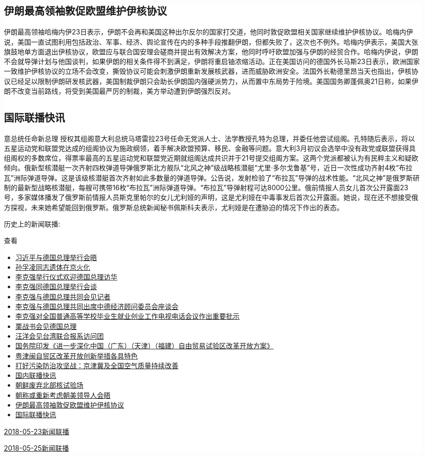 
## 伊朗最高领袖敦促欧盟维护伊核协议


伊朗最高领袖哈梅内伊23日表示，伊朗不会再和美国这种出尔反尔的国家打交道，他同时敦促欧盟相关国家继续维护伊核协议。哈梅内伊说，美国一直试图利用包括政治、军事、经济、舆论宣传在内的多种手段推翻伊朗，但都失败了，这次也不例外。哈梅内伊表示，美国大张旗鼓地单方面退出伊核协议，欧盟应与联合国安理会磋商并提出有效解决方案，他同时呼吁欧盟加强与伊朗的经贸合作。哈梅内伊说，伊朗不会就导弹计划与他国谈判，如果伊朗的相关条件得不到满足，伊朗将重启铀浓缩活动。正在美国访问的德国外长马斯23日表示，欧洲国家一致维护伊核协议的立场不会改变，撕毁协议可能会刺激伊朗重新发展核武器，进而威胁欧洲安全。法国外长勒德里昂当天也指出，伊核协议已经足以限制伊朗研发核武器，美国制裁伊朗只会助长伊朗国内强硬派势力，从而置中东局势于险境。美国国务卿蓬佩奥21日称，如果伊朗不改变当前路线，将受到美国最严厉的制裁，美方举动遭到伊朗强烈反对。


## 国际联播快讯


意总统任命新总理 授权其组阁意大利总统马塔雷拉23号任命无党派人士、法学教授孔特为总理，并委任他尝试组阁。孔特随后表示，将以五星运动党和联盟党达成的组阁协议为施政纲领，着手解决欧盟预算、移民、金融等问题。意大利3月初议会选举中没有政党或联盟获得具组阁权的多数席位，得票率最高的五星运动党和联盟党近期就组阁达成共识并于21号提交组阁方案。这两个党派都被认为有民粹主义和疑欧倾向。俄新型核潜艇一次齐射四枚弹道导弹俄罗斯北方舰队“北风之神”级战略核潜艇“尤里·多尔戈鲁基”号，近日一次性成功齐射4枚“布拉瓦”洲际弹道导弹。这是该级核潜艇首次齐射如此多数量的弹道导弹。公告说，发射检验了“布拉瓦”导弹的战术性能。“北风之神”是俄罗斯研制的最新型战略核潜艇，每艘可携带16枚“布拉瓦”洲际弹道导弹。“布拉瓦”导弹射程可达8000公里。俄前情报人员女儿首次公开露面23号，多家媒体播发了俄罗斯前情报人员斯克里帕尔的女儿尤利娅的声明，这是尤利娅在中毒事发后首次公开露面。她说，现在还不想接受俄方探视，未来她希望能回到俄罗斯。俄罗斯总统新闻秘书佩斯科夫表示，尤利娅是在遭胁迫的情况下作出的表态。






历史上的新闻联播:

 查看
 

* [习近平与德国总理举行会晤](#习近平与德国总理举行会晤)
* [孙孚凌同志遗体在京火化](#孙孚凌同志遗体在京火化)
* [李克强举行仪式欢迎德国总理访华](#李克强举行仪式欢迎德国总理访华)
* [李克强同德国总理举行会谈](#李克强同德国总理举行会谈)
* [李克强与德国总理共同会见记者](#李克强与德国总理共同会见记者)
* [李克强与德国总理共同出席中德经济顾问委员会座谈会](#李克强与德国总理共同出席中德经济顾问委员会座谈会)
* [李克强对全国普通高等学校毕业生就业创业工作电视电话会议作出重要批示](#李克强对全国普通高等学校毕业生就业创业工作电视电话会议作出重要批示)
* [栗战书会见德国总理](#栗战书会见德国总理)
* [汪洋会见台湾联合报系访问团](#汪洋会见台湾联合报系访问团)
* [国务院印发《进一步深化中国（广东）（天津）（福建）自由贸易试验区改革开放方案》](#国务院印发《进一步深化中国（广东）（天津）（福建）自由贸易试验区改革开放方案》)
* [粤津闽自贸区改革开放创新举措各具特色](#粤津闽自贸区改革开放创新举措各具特色)
* [打好污染防治攻坚战：京津冀及全国空气质量持续改善](#打好污染防治攻坚战：京津冀及全国空气质量持续改善)
* [国内联播快讯](#国内联播快讯)
* [朝鲜废弃北部核试验场](#朝鲜废弃北部核试验场)
* [朝称或重新考虑朝美领导人会晤](#朝称或重新考虑朝美领导人会晤)
* [伊朗最高领袖敦促欧盟维护伊核协议](#伊朗最高领袖敦促欧盟维护伊核协议)
* [国际联播快讯](#国际联播快讯)






[2018-05-23新闻联播](/xinwenlianbo/20180523)


[2018-05-25新闻联播](/xinwenlianbo/20180525)



